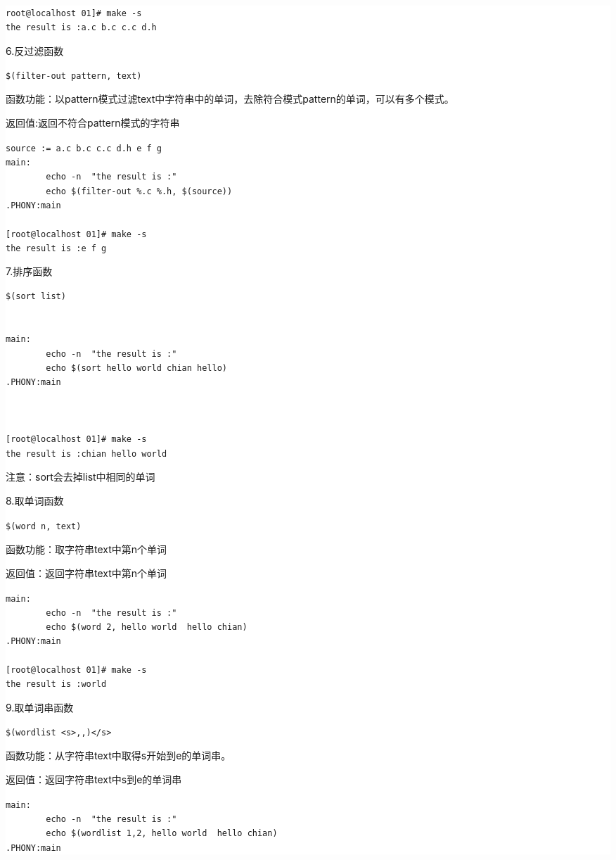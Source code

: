     
    root@localhost 01]# make -s
    the result is :a.c b.c c.c d.h

6.反过滤函数
  
    $(filter-out pattern, text)

函数功能：以pattern模式过滤text中字符串中的单词，去除符合模式pattern的单词，可以有多个模式。

返回值:返回不符合pattern模式的字符串
    
    source := a.c b.c c.c d.h e f g
    main:
            echo -n  "the result is :"
            echo $(filter-out %.c %.h, $(source))
    .PHONY:main
   
    [root@localhost 01]# make -s
    the result is :e f g

7.排序函数
    
    $(sort list)

    
    main:
            echo -n  "the result is :"
            echo $(sort hello world chian hello)
    .PHONY:main


    
    [root@localhost 01]# make -s
    the result is :chian hello world

注意：sort会去掉list中相同的单词

8.取单词函数
    
    $(word n, text)

函数功能：取字符串text中第n个单词

返回值：返回字符串text中第n个单词
    
    main:
            echo -n  "the result is :"
            echo $(word 2, hello world  hello chian)
    .PHONY:main
    
    [root@localhost 01]# make -s
    the result is :world

9.取单词串函数
    
    $(wordlist <s>,,)</s>

函数功能：从字符串text中取得s开始到e的单词串。

返回值：返回字符串text中s到e的单词串
    
    main:
            echo -n  "the result is :"
            echo $(wordlist 1,2, hello world  hello chian)
    .PHONY:main
  